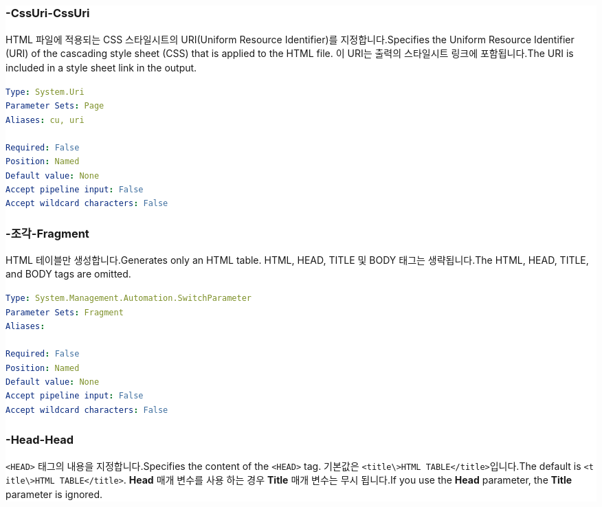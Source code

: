 ### <span data-ttu-id="25cc2-185">-CssUri</span><span class="sxs-lookup"><span data-stu-id="25cc2-185">-CssUri</span></span>

<span data-ttu-id="25cc2-186">HTML 파일에 적용되는 CSS 스타일시트의 URI(Uniform Resource Identifier)를 지정합니다.</span><span class="sxs-lookup"><span data-stu-id="25cc2-186">Specifies the Uniform Resource Identifier (URI) of the cascading style sheet (CSS) that is applied to the HTML file.</span></span> <span data-ttu-id="25cc2-187">이 URI는 출력의 스타일시트 링크에 포함됩니다.</span><span class="sxs-lookup"><span data-stu-id="25cc2-187">The URI is included in a style sheet link in the output.</span></span>

```yaml
Type: System.Uri
Parameter Sets: Page
Aliases: cu, uri

Required: False
Position: Named
Default value: None
Accept pipeline input: False
Accept wildcard characters: False
```

### <span data-ttu-id="25cc2-188">-조각</span><span class="sxs-lookup"><span data-stu-id="25cc2-188">-Fragment</span></span>

<span data-ttu-id="25cc2-189">HTML 테이블만 생성합니다.</span><span class="sxs-lookup"><span data-stu-id="25cc2-189">Generates only an HTML table.</span></span> <span data-ttu-id="25cc2-190">HTML, HEAD, TITLE 및 BODY 태그는 생략됩니다.</span><span class="sxs-lookup"><span data-stu-id="25cc2-190">The HTML, HEAD, TITLE, and BODY tags are omitted.</span></span>

```yaml
Type: System.Management.Automation.SwitchParameter
Parameter Sets: Fragment
Aliases:

Required: False
Position: Named
Default value: None
Accept pipeline input: False
Accept wildcard characters: False
```

### <span data-ttu-id="25cc2-191">-Head</span><span class="sxs-lookup"><span data-stu-id="25cc2-191">-Head</span></span>

<span data-ttu-id="25cc2-192">`<HEAD>` 태그의 내용을 지정합니다.</span><span class="sxs-lookup"><span data-stu-id="25cc2-192">Specifies the content of the `<HEAD>` tag.</span></span> <span data-ttu-id="25cc2-193">기본값은 `<title\>HTML TABLE</title>`입니다.</span><span class="sxs-lookup"><span data-stu-id="25cc2-193">The default is `<title\>HTML TABLE</title>`.</span></span> <span data-ttu-id="25cc2-194">**Head** 매개 변수를 사용 하는 경우 **Title** 매개 변수는 무시 됩니다.</span><span class="sxs-lookup"><span data-stu-id="25cc2-194">If you use the **Head** parameter, the **Title** parameter is ignored.</span></span>
